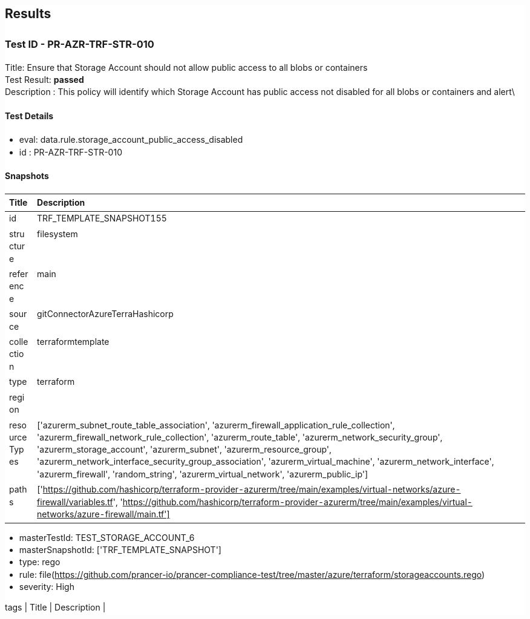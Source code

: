 ## Results

### Test ID - PR-AZR-TRF-STR-010
Title: Ensure that Storage Account should not allow public access to all blobs or containers\
Test Result: **passed**\
Description : This policy will identify which Storage Account has public access not disabled for all blobs or containers and alert\

#### Test Details
- eval: data.rule.storage_account_public_access_disabled
- id : PR-AZR-TRF-STR-010

#### Snapshots
| Title         | Description                                                                                                                                                                                                                                                                                                                                                                                                                                                                 |
|:--------------|:----------------------------------------------------------------------------------------------------------------------------------------------------------------------------------------------------------------------------------------------------------------------------------------------------------------------------------------------------------------------------------------------------------------------------------------------------------------------------|
| id            | TRF_TEMPLATE_SNAPSHOT155                                                                                                                                                                                                                                                                                                                                                                                                                                                    |
| structure     | filesystem                                                                                                                                                                                                                                                                                                                                                                                                                                                                  |
| reference     | main                                                                                                                                                                                                                                                                                                                                                                                                                                                                        |
| source        | gitConnectorAzureTerraHashicorp                                                                                                                                                                                                                                                                                                                                                                                                                                             |
| collection    | terraformtemplate                                                                                                                                                                                                                                                                                                                                                                                                                                                           |
| type          | terraform                                                                                                                                                                                                                                                                                                                                                                                                                                                                   |
| region        |                                                                                                                                                                                                                                                                                                                                                                                                                                                                             |
| resourceTypes | ['azurerm_subnet_route_table_association', 'azurerm_firewall_application_rule_collection', 'azurerm_firewall_network_rule_collection', 'azurerm_route_table', 'azurerm_network_security_group', 'azurerm_storage_account', 'azurerm_subnet', 'azurerm_resource_group', 'azurerm_network_interface_security_group_association', 'azurerm_virtual_machine', 'azurerm_network_interface', 'azurerm_firewall', 'random_string', 'azurerm_virtual_network', 'azurerm_public_ip'] |
| paths         | ['https://github.com/hashicorp/terraform-provider-azurerm/tree/main/examples/virtual-networks/azure-firewall/variables.tf', 'https://github.com/hashicorp/terraform-provider-azurerm/tree/main/examples/virtual-networks/azure-firewall/main.tf']                                                                                                                                                                                                                           |

- masterTestId: TEST_STORAGE_ACCOUNT_6
- masterSnapshotId: ['TRF_TEMPLATE_SNAPSHOT']
- type: rego
- rule: file(https://github.com/prancer-io/prancer-compliance-test/tree/master/azure/terraform/storageaccounts.rego)
- severity: High

tags
| Title      | Description                             |